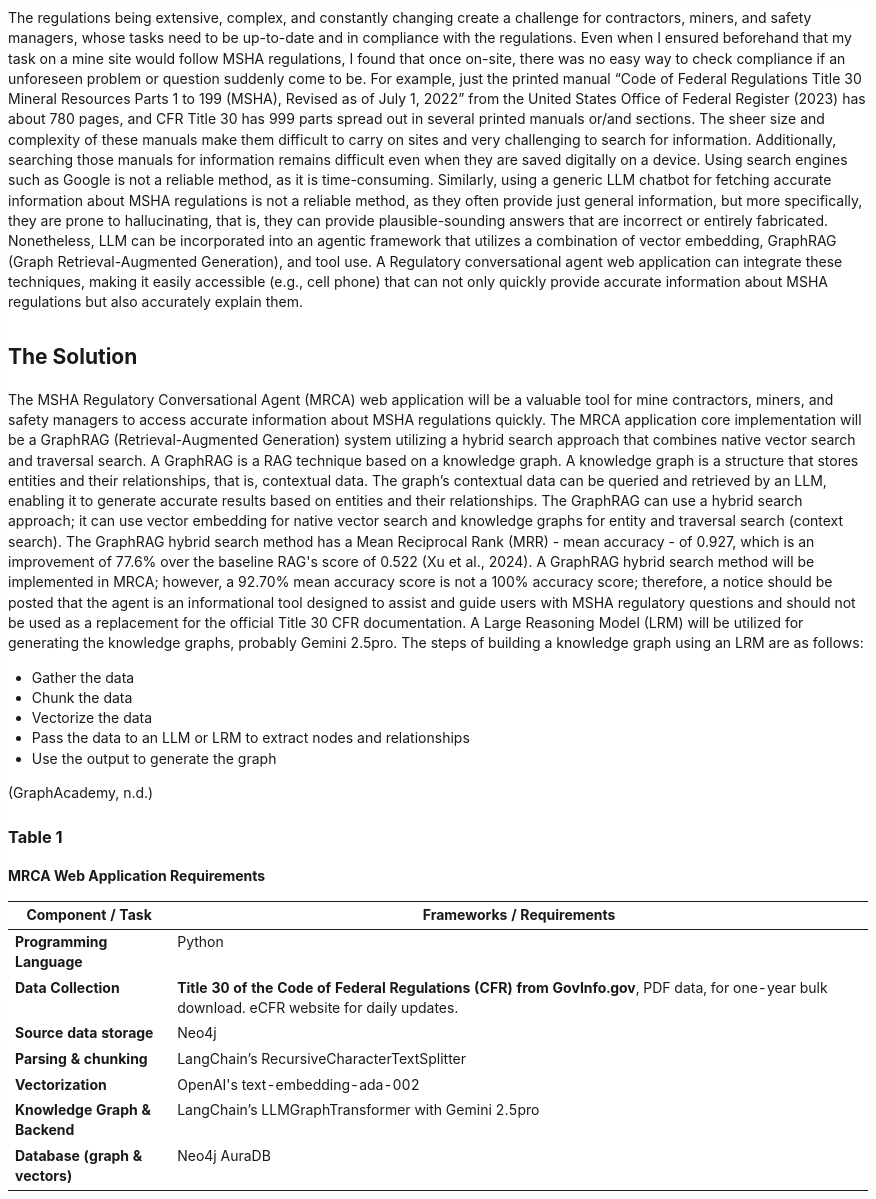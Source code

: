 The regulations being extensive, complex, and constantly changing create a challenge for contractors, miners, and safety managers, whose tasks need to be up-to-date and in compliance with the regulations. Even when I ensured beforehand that my task on a mine site would follow MSHA regulations, I found that once on-site, there was no easy way to check compliance if an unforeseen problem or question suddenly come to be. For example, just the printed manual “Code of Federal Regulations Title 30 Mineral Resources Parts 1 to 199 (MSHA), Revised as of July 1, 2022” from the United States Office of Federal Register (2023) has about 780 pages, and CFR Title 30 has 999 parts spread out in several printed manuals or/and sections. The sheer size and complexity of these manuals make them difficult to carry on sites and very challenging to search for information. Additionally, searching those manuals for information remains difficult even when they are saved digitally on a device. Using search engines such as Google is not a reliable method, as it is time-consuming. Similarly, using a generic LLM chatbot for fetching accurate information about MSHA regulations is not a reliable method, as they often provide just general information, but more specifically, they are prone to hallucinating, that is, they can provide plausible-sounding answers that are incorrect or entirely fabricated. Nonetheless, LLM can be incorporated into an agentic framework that utilizes a combination of vector embedding, GraphRAG (Graph Retrieval-Augmented Generation), and tool use. A Regulatory conversational agent web application can integrate these techniques, making it easily accessible (e.g., cell phone) that can not only quickly provide accurate information about MSHA regulations but also accurately explain them.

## The Solution

The MSHA Regulatory Conversational Agent (MRCA) web application will be a valuable tool for mine contractors, miners, and safety managers to access accurate information about MSHA regulations quickly. The MRCA application core implementation will be a GraphRAG (Retrieval-Augmented Generation) system utilizing a hybrid search approach that combines native vector search and traversal search. A GraphRAG is a RAG technique based on a knowledge graph. A knowledge graph is a structure that stores entities and their relationships, that is, contextual data. The graph’s contextual data can be queried and retrieved by an LLM, enabling it to generate accurate results based on entities and their relationships. The GraphRAG can use a hybrid search approach; it can use vector embedding for native vector search and knowledge graphs for entity and traversal search (context search). The GraphRAG hybrid search method has a Mean Reciprocal Rank (MRR) - mean accuracy - of 0.927, which is an improvement of 77.6% over the baseline RAG's score of 0.522 (Xu et al., 2024). A GraphRAG hybrid search method will be implemented in MRCA; however, a 92.70% mean accuracy score is not a 100% accuracy score; therefore, a notice should be posted that the agent is an informational tool designed to assist and guide users with MSHA regulatory questions and should not be used as a replacement for the official Title 30 CFR documentation. A Large Reasoning Model (LRM) will be utilized for generating the knowledge graphs, probably Gemini 2.5pro. The steps of building a knowledge graph using an LRM are as follows:

- Gather the data  
- Chunk the data  
- Vectorize the data  
- Pass the data to an LLM or LRM to extract nodes and relationships  
- Use the output to generate the graph  

(GraphAcademy, n.d.)

### Table 1  
**MRCA Web Application Requirements**

| Component / Task | Frameworks / Requirements |
|------------------|----------------------------|
| **Programming Language** | Python |
| **Data Collection** | **Title 30 of the Code of Federal Regulations (CFR) from GovInfo.gov**, PDF data, for one-year bulk download. eCFR website for daily updates. |
| **Source data storage** | Neo4j |
| **Parsing & chunking** | LangChain’s RecursiveCharacterTextSplitter |
| **Vectorization** | OpenAI's text-embedding-ada-002 |
| **Knowledge Graph & Backend** | LangChain’s LLMGraphTransformer with Gemini 2.5pro |
| **Database (graph & vectors)** | Neo4j AuraDB |